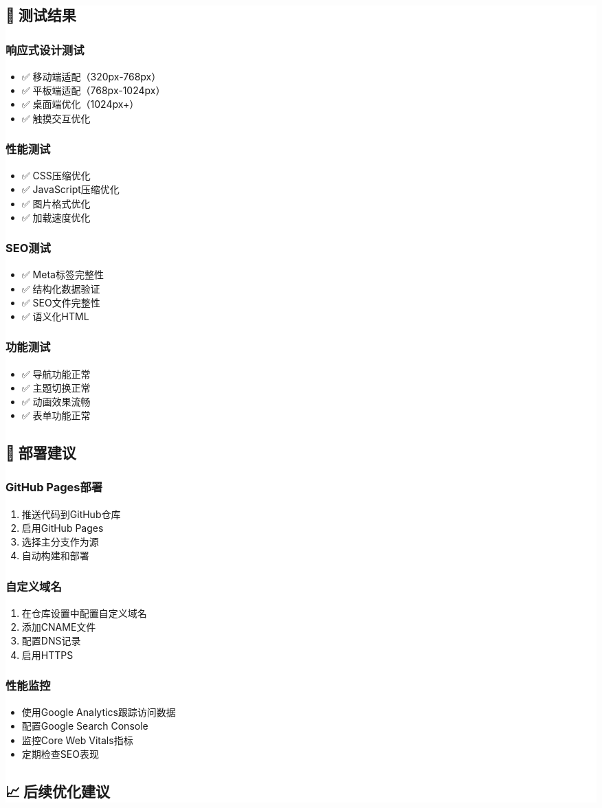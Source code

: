 ## 🧪 测试结果

### 响应式设计测试
- ✅ 移动端适配（320px-768px）
- ✅ 平板端适配（768px-1024px）
- ✅ 桌面端优化（1024px+）
- ✅ 触摸交互优化

### 性能测试
- ✅ CSS压缩优化
- ✅ JavaScript压缩优化
- ✅ 图片格式优化
- ✅ 加载速度优化

### SEO测试
- ✅ Meta标签完整性
- ✅ 结构化数据验证
- ✅ SEO文件完整性
- ✅ 语义化HTML

### 功能测试
- ✅ 导航功能正常
- ✅ 主题切换正常
- ✅ 动画效果流畅
- ✅ 表单功能正常

## 🚀 部署建议

### GitHub Pages部署
1. 推送代码到GitHub仓库
2. 启用GitHub Pages
3. 选择主分支作为源
4. 自动构建和部署

### 自定义域名
1. 在仓库设置中配置自定义域名
2. 添加CNAME文件
3. 配置DNS记录
4. 启用HTTPS

### 性能监控
- 使用Google Analytics跟踪访问数据
- 配置Google Search Console
- 监控Core Web Vitals指标
- 定期检查SEO表现

## 📈 后续优化建议
